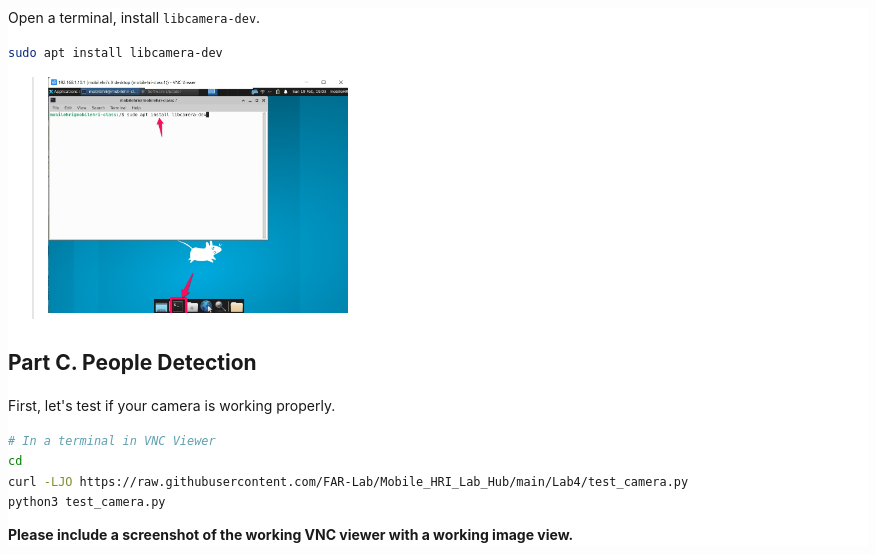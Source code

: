 
Open a terminal, install `libcamera-dev`.

```bash
sudo apt install libcamera-dev
```
> <img src="Images/terminal.jpg" width="300">

## Part C. People Detection
First, let's test if your camera is working properly. 
```bash
# In a terminal in VNC Viewer
cd
curl -LJO https://raw.githubusercontent.com/FAR-Lab/Mobile_HRI_Lab_Hub/main/Lab4/test_camera.py
python3 test_camera.py
```
**Please include a screenshot of the working VNC viewer with a working image view.**
